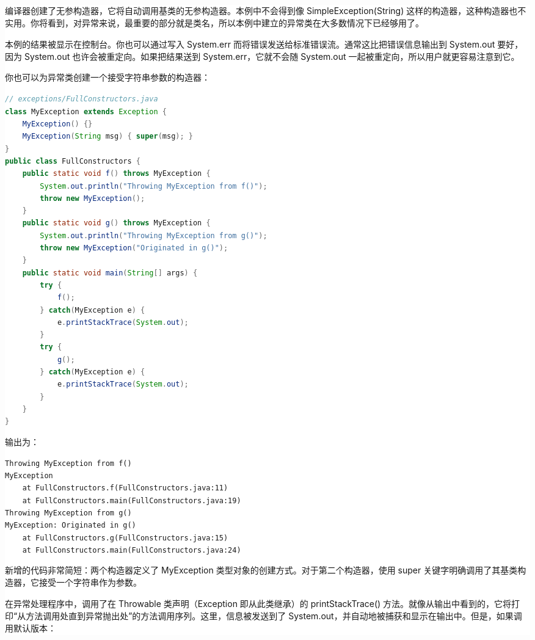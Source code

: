 编译器创建了无参构造器，它将自动调用基类的无参构造器。本例中不会得到像 SimpleException(String) 这样的构造器，这种构造器也不实用。你将看到，对异常来说，最重要的部分就是类名，所以本例中建立的异常类在大多数情况下已经够用了。

本例的结果被显示在控制台。你也可以通过写入 System.err 而将错误发送给标准错误流。通常这比把错误信息输出到 System.out 要好，因为 System.out 也许会被重定向。如果把结果送到 System.err，它就不会随 System.out 一起被重定向，所以用户就更容易注意到它。

你也可以为异常类创建一个接受字符串参数的构造器：

```java
// exceptions/FullConstructors.java
class MyException extends Exception {
    MyException() {}
    MyException(String msg) { super(msg); }
}
public class FullConstructors {
    public static void f() throws MyException {
        System.out.println("Throwing MyException from f()");
        throw new MyException();
    }
    public static void g() throws MyException {
        System.out.println("Throwing MyException from g()");
        throw new MyException("Originated in g()");
    }
    public static void main(String[] args) {
        try {
            f();
        } catch(MyException e) {
            e.printStackTrace(System.out);
        }
        try {
            g();
        } catch(MyException e) {
            e.printStackTrace(System.out);
        }
    }
}
```

输出为：

```
Throwing MyException from f()
MyException
    at FullConstructors.f(FullConstructors.java:11)
    at FullConstructors.main(FullConstructors.java:19)
Throwing MyException from g()
MyException: Originated in g()
    at FullConstructors.g(FullConstructors.java:15)
    at FullConstructors.main(FullConstructors.java:24)
```

新增的代码非常简短：两个构造器定义了 MyException 类型对象的创建方式。对于第二个构造器，使用 super 关键字明确调用了其基类构造器，它接受一个字符串作为参数。

在异常处理程序中，调用了在 Throwable 类声明（Exception 即从此类继承）的 printStackTrace() 方法。就像从输出中看到的，它将打印“从方法调用处直到异常抛出处”的方法调用序列。这里，信息被发送到了 System.out，并自动地被捕获和显示在输出中。但是，如果调用默认版本：
